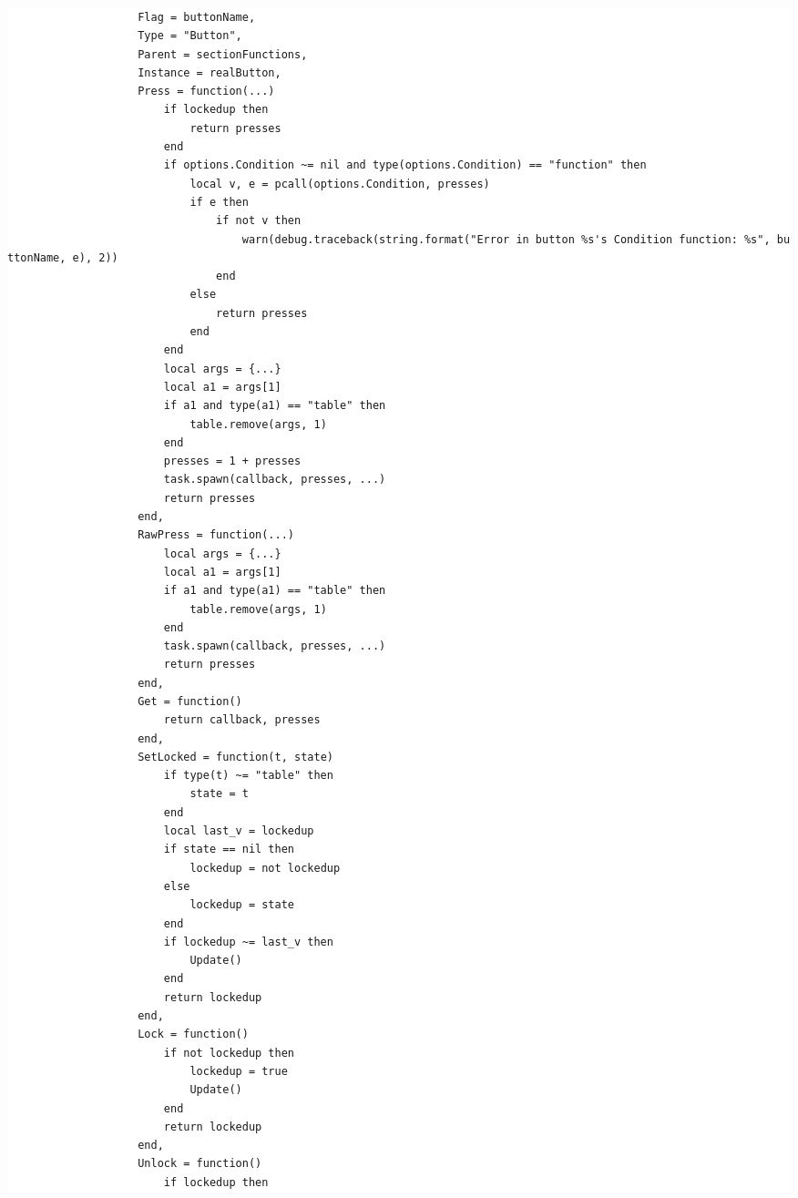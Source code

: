 						Flag = buttonName,
						Type = "Button",
						Parent = sectionFunctions,
						Instance = realButton,
						Press = function(...)
							if lockedup then
								return presses
							end
							if options.Condition ~= nil and type(options.Condition) == "function" then
								local v, e = pcall(options.Condition, presses)
								if e then
									if not v then
										warn(debug.traceback(string.format("Error in button %s's Condition function: %s", buttonName, e), 2))
									end
								else
									return presses
								end
							end
							local args = {...}
							local a1 = args[1]
							if a1 and type(a1) == "table" then
								table.remove(args, 1)
							end
							presses = 1 + presses
							task.spawn(callback, presses, ...)
							return presses
						end,
						RawPress = function(...)
							local args = {...}
							local a1 = args[1]
							if a1 and type(a1) == "table" then
								table.remove(args, 1)
							end
							task.spawn(callback, presses, ...)
							return presses
						end,
						Get = function()
							return callback, presses
						end,
						SetLocked = function(t, state)
							if type(t) ~= "table" then
								state = t
							end
							local last_v = lockedup
							if state == nil then
								lockedup = not lockedup
							else
								lockedup = state
							end
							if lockedup ~= last_v then
								Update()
							end
							return lockedup
						end,
						Lock = function()
							if not lockedup then
								lockedup = true
								Update()
							end
							return lockedup
						end,
						Unlock = function()
							if lockedup then